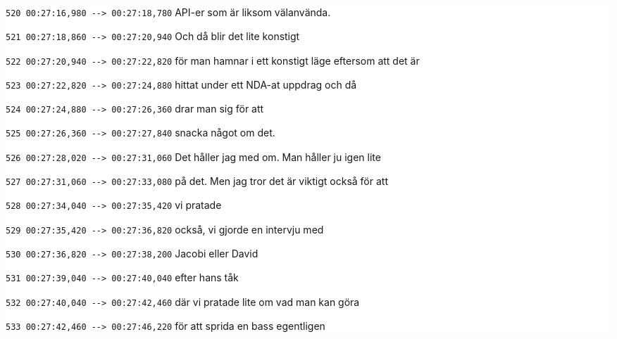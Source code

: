 

`520 00:27:16,980 --> 00:27:18,780`
API-er som är liksom välanvända.



`521 00:27:18,860 --> 00:27:20,940`
Och då blir det lite konstigt



`522 00:27:20,940 --> 00:27:22,820`
för man hamnar i ett konstigt läge eftersom att det är



`523 00:27:22,820 --> 00:27:24,880`
hittat under ett NDA-at uppdrag och då



`524 00:27:24,880 --> 00:27:26,360`
drar man sig för att



`525 00:27:26,360 --> 00:27:27,840`
snacka något om det.



`526 00:27:28,020 --> 00:27:31,060`
Det håller jag med om. Man håller ju igen lite



`527 00:27:31,060 --> 00:27:33,080`
på det. Men jag tror det är viktigt också för att



`528 00:27:34,040 --> 00:27:35,420`
vi pratade



`529 00:27:35,420 --> 00:27:36,820`
också, vi gjorde en intervju med



`530 00:27:36,820 --> 00:27:38,200`
Jacobi eller David



`531 00:27:39,040 --> 00:27:40,040`
efter hans tåk



`532 00:27:40,040 --> 00:27:42,460`
där vi pratade lite om vad man kan göra



`533 00:27:42,460 --> 00:27:46,220`
för att sprida en bass egentligen
